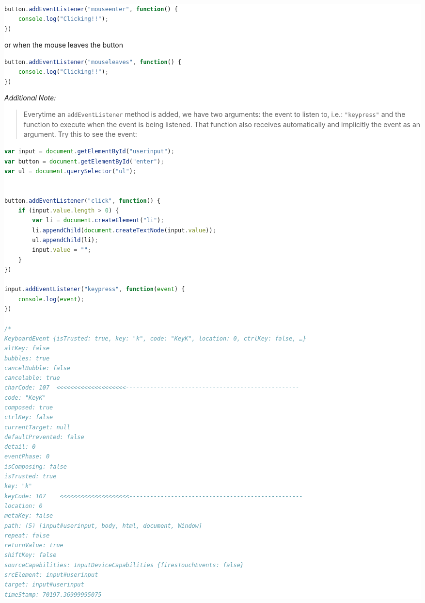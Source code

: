```js
button.addEventListener("mouseenter", function() {
    console.log("Clicking!!");
})
```

or when the mouse leaves the button

```js
button.addEventListener("mouseleaves", function() {
    console.log("Clicking!!");
})
```

_Additional Note:_
>Everytime an ```addEventListener``` method is added, we have two arguments: the event to listen to, i.e.: ```"keypress"``` and the function to execute when the event is being listened. That function also receives automatically and implicitly the event as an argument. Try this to see the event:

```js
var input = document.getElementById("userinput");
var button = document.getElementById("enter");
var ul = document.querySelector("ul");


button.addEventListener("click", function() {
    if (input.value.length > 0) {
        var li = document.createElement("li");
        li.appendChild(document.createTextNode(input.value));
        ul.appendChild(li);
        input.value = "";
    }
})

input.addEventListener("keypress", function(event) {
    console.log(event);
})

/*
KeyboardEvent {isTrusted: true, key: "k", code: "KeyK", location: 0, ctrlKey: false, …}
altKey: false
bubbles: true
cancelBubble: false
cancelable: true
charCode: 107  <<<<<<<<<<<<<<<<<<<<--------------------------------------------------
code: "KeyK"
composed: true
ctrlKey: false
currentTarget: null
defaultPrevented: false
detail: 0
eventPhase: 0
isComposing: false
isTrusted: true
key: "k"
keyCode: 107    <<<<<<<<<<<<<<<<<<<<--------------------------------------------------
location: 0
metaKey: false
path: (5) [input#userinput, body, html, document, Window]
repeat: false
returnValue: true
shiftKey: false
sourceCapabilities: InputDeviceCapabilities {firesTouchEvents: false}
srcElement: input#userinput
target: input#userinput
timeStamp: 70197.36999995075
```